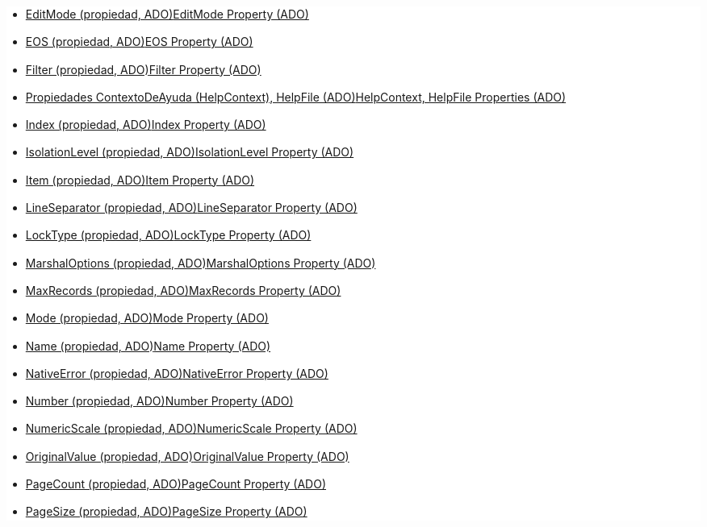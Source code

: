   - [<span data-ttu-id="b3a3f-131">EditMode (propiedad, ADO)</span><span class="sxs-lookup"><span data-stu-id="b3a3f-131">EditMode Property (ADO)</span></span>](editmode-property-ado.md)

  - [<span data-ttu-id="b3a3f-132">EOS (propiedad, ADO)</span><span class="sxs-lookup"><span data-stu-id="b3a3f-132">EOS Property (ADO)</span></span>](eos-property-ado.md)

  - [<span data-ttu-id="b3a3f-133">Filter (propiedad, ADO)</span><span class="sxs-lookup"><span data-stu-id="b3a3f-133">Filter Property (ADO)</span></span>](filter-property-ado.md)

  - [<span data-ttu-id="b3a3f-134">Propiedades ContextoDeAyuda (HelpContext), HelpFile (ADO)</span><span class="sxs-lookup"><span data-stu-id="b3a3f-134">HelpContext, HelpFile Properties (ADO)</span></span>](helpcontext-helpfile-properties-ado.md)

  - [<span data-ttu-id="b3a3f-135">Index (propiedad, ADO)</span><span class="sxs-lookup"><span data-stu-id="b3a3f-135">Index Property (ADO)</span></span>](index-property-ado.md)

  - [<span data-ttu-id="b3a3f-136">IsolationLevel (propiedad, ADO)</span><span class="sxs-lookup"><span data-stu-id="b3a3f-136">IsolationLevel Property (ADO)</span></span>](isolationlevel-property-ado.md)

  - [<span data-ttu-id="b3a3f-137">Item (propiedad, ADO)</span><span class="sxs-lookup"><span data-stu-id="b3a3f-137">Item Property (ADO)</span></span>](item-property-ado.md)

  - [<span data-ttu-id="b3a3f-138">LineSeparator (propiedad, ADO)</span><span class="sxs-lookup"><span data-stu-id="b3a3f-138">LineSeparator Property (ADO)</span></span>](lineseparator-property-ado.md)

  - [<span data-ttu-id="b3a3f-139">LockType (propiedad, ADO)</span><span class="sxs-lookup"><span data-stu-id="b3a3f-139">LockType Property (ADO)</span></span>](locktype-property-ado.md)

  - [<span data-ttu-id="b3a3f-140">MarshalOptions (propiedad, ADO)</span><span class="sxs-lookup"><span data-stu-id="b3a3f-140">MarshalOptions Property (ADO)</span></span>](marshaloptions-property-ado.md)

  - [<span data-ttu-id="b3a3f-141">MaxRecords (propiedad, ADO)</span><span class="sxs-lookup"><span data-stu-id="b3a3f-141">MaxRecords Property (ADO)</span></span>](maxrecords-property-ado.md)

  - [<span data-ttu-id="b3a3f-142">Mode (propiedad, ADO)</span><span class="sxs-lookup"><span data-stu-id="b3a3f-142">Mode Property (ADO)</span></span>](mode-property-ado.md)

  - [<span data-ttu-id="b3a3f-143">Name (propiedad, ADO)</span><span class="sxs-lookup"><span data-stu-id="b3a3f-143">Name Property (ADO)</span></span>](name-property-ado.md)

  - [<span data-ttu-id="b3a3f-144">NativeError (propiedad, ADO)</span><span class="sxs-lookup"><span data-stu-id="b3a3f-144">NativeError Property (ADO)</span></span>](nativeerror-property-ado.md)

  - [<span data-ttu-id="b3a3f-145">Number (propiedad, ADO)</span><span class="sxs-lookup"><span data-stu-id="b3a3f-145">Number Property (ADO)</span></span>](number-property-ado.md)

  - [<span data-ttu-id="b3a3f-146">NumericScale (propiedad, ADO)</span><span class="sxs-lookup"><span data-stu-id="b3a3f-146">NumericScale Property (ADO)</span></span>](numericscale-property-ado.md)

  - [<span data-ttu-id="b3a3f-147">OriginalValue (propiedad, ADO)</span><span class="sxs-lookup"><span data-stu-id="b3a3f-147">OriginalValue Property (ADO)</span></span>](originalvalue-property-ado.md)

  - [<span data-ttu-id="b3a3f-148">PageCount (propiedad, ADO)</span><span class="sxs-lookup"><span data-stu-id="b3a3f-148">PageCount Property (ADO)</span></span>](pagecount-property-ado.md)

  - [<span data-ttu-id="b3a3f-149">PageSize (propiedad, ADO)</span><span class="sxs-lookup"><span data-stu-id="b3a3f-149">PageSize Property (ADO)</span></span>](pagesize-property-ado.md)
